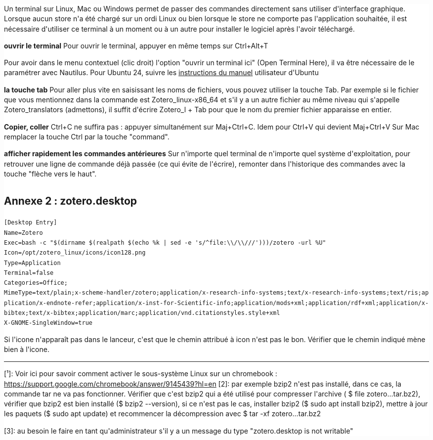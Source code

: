 Un terminal sur Linux, Mac ou Windows permet de passer des commandes directement sans utiliser d'interface graphique. Lorsque aucun store n'a été chargé sur un ordi Linux ou bien lorsque le store ne comporte pas l'application souhaitée, il est nécessaire d'utiliser ce terminal à un moment ou à un autre pour installer le logiciel après l'avoir téléchargé. 

**ouvrir le terminal**
Pour ouvrir le terminal, appuyer en même temps sur Ctrl+Alt+T

Pour avoir dans le menu contextuel (clic droit) l'option "ouvrir un terminal ici" (Open Terminal Here), il va être nécessaire de le paramétrer avec Nautilus. Pour Ubuntu 24, suivre les [instructions du manuel](https://ubuntuhandbook.org/index.php/2023/05/open-terminal-other-emulator-ubuntu/) utilisateur d'Ubuntu


**la touche tab**
Pour aller plus vite en saisissant les noms de fichiers, vous pouvez utiliser la touche Tab. Par exemple si le fichier que vous mentionnez dans la commande est Zotero_linux-x86_64 et s'il y a un autre fichier au même niveau qui s'appelle Zotero_translators (admettons), il suffit d'écrire Zotero_l + Tab pour que le nom du premier fichier apparaisse en entier. 

**Copier, coller**
Ctrl+C ne suffira pas : appuyer simultanément sur Maj+Ctrl+C. Idem pour Ctrl+V qui devient Maj+Ctrl+V
Sur Mac remplacer la touche Ctrl par la touche "command".

**afficher rapidement les commandes antérieures**
Sur n'importe quel terminal de n'importe quel système d'exploitation, pour retrouver une ligne de commande déjà passée (ce qui évite de l'écrire), remonter dans l'historique des commandes avec la touche "flèche vers le haut".

## Annexe 2 : zotero.desktop

```text
[Desktop Entry]
Name=Zotero
Exec=bash -c "$(dirname $(realpath $(echo %k | sed -e 's/^file:\\/\\///')))/zotero -url %U"
Icon=/opt/zotero_linux/icons/icon128.png
Type=Application
Terminal=false
Categories=Office;
MimeType=text/plain;x-scheme-handler/zotero;application/x-research-info-systems;text/x-research-info-systems;text/ris;application/x-endnote-refer;application/x-inst-for-Scientific-info;application/mods+xml;application/rdf+xml;application/x-bibtex;text/x-bibtex;application/marc;application/vnd.citationstyles.style+xml
X-GNOME-SingleWindow=true
```

Si l'icone n'apparaît pas dans le lanceur, c'est que le chemin attribué à icon n'est pas le bon. Vérifier que le chemin indiqué mène bien à l'icone.

---
[¹]: Voir ici pour savoir comment activer le sous-système Linux sur un chromebook : https://support.google.com/chromebook/answer/9145439?hl=en
[2]: par exemple bzip2 n'est pas installé, dans ce cas, la commande tar ne va pas fonctionner. Vérifier que c'est bzip2 qui a été utilisé pour compresser l'archive ( $ file zotero...tar.bz2), vérifier que bzip2 est bien installé ($ bzip2 --version), si ce n'est pas le cas, installer bzip2 ($ sudo apt install bzip2), mettre à jour les paquets ($ sudo apt update) et recommencer la décompression avec $ tar -xf zotero...tar.bz2

[3]: au besoin le faire en tant qu'administrateur s'il y a un message du type "zotero.desktop is not writable"

[^4]: Vérifier dans ce cas le chemin vers l'icone dans zotero.desktop (voir Annexe2 du présent document)
